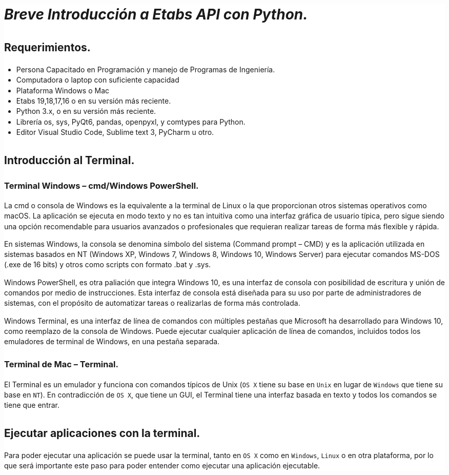 # *Breve Introducción a Etabs API con Python.*

## Requerimientos.
*	Persona Capacitado en Programación y manejo de Programas de Ingeniería.
*	Computadora o laptop con suficiente capacidad
*	Plataforma Windows o Mac
*	Etabs 19,18,17,16 o en su versión más reciente.
*	Python 3.x, o en su versión más reciente.
*	Librería os, sys, PyQt6, pandas, openpyxl, y comtypes para Python.
*	Editor Visual Studio Code, Sublime text 3, PyCharm u otro.

## Introducción al Terminal.

### Terminal Windows – cmd/Windows PowerShell.

La cmd o consola de Windows es la equivalente a la terminal de Linux o la que proporcionan otros sistemas 
operativos como macOS. La aplicación se ejecuta en modo texto y no es tan intuitiva como una interfaz 
gráfica de usuario típica, pero sigue siendo una opción recomendable para usuarios avanzados o 
profesionales que requieran realizar tareas de forma más flexible y rápida. 

En sistemas Windows, la consola se denomina símbolo del sistema (Command prompt – CMD) y es la aplicación 
utilizada en sistemas basados en NT (Windows XP, Windows 7, Windows 8, Windows 10, Windows Server) 
para ejecutar comandos MS-DOS (.exe de 16 bits) y otros como scripts con formato .bat y .sys.

Windows PowerShell, es otra paliación que integra Windows 10, es una interfaz de consola con posibilidad de 
escritura y unión de comandos por medio de instrucciones. Esta interfaz de consola está diseñada para su uso 
por parte de administradores de sistemas, con el propósito de automatizar tareas o realizarlas de forma más controlada.

Windows Terminal, es una interfaz de línea de comandos con múltiples pestañas que Microsoft ha desarrollado 
para Windows 10, como reemplazo de la consola de Windows. Puede ejecutar cualquier aplicación de línea de 
comandos, incluidos todos los emuladores de terminal de Windows, en una pestaña separada. 

### Terminal de Mac – Terminal.
El Terminal es un emulador y funciona con comandos típicos de Unix (`OS X` tiene su base en `Unix` en lugar de 
`Windows` que tiene su base en `NT`). En contradicción de `OS X`, que tiene un GUI, el Terminal tiene una 
interfaz basada en texto y todos los comandos se tiene que entrar.

## Ejecutar aplicaciones con la terminal.
Para poder ejecutar una aplicación se puede usar la terminal, tanto en `OS X` como en `Windows`, `Linux` o en otra 
plataforma, por lo que será importante este paso para poder entender como ejecutar una aplicación ejecutable.
